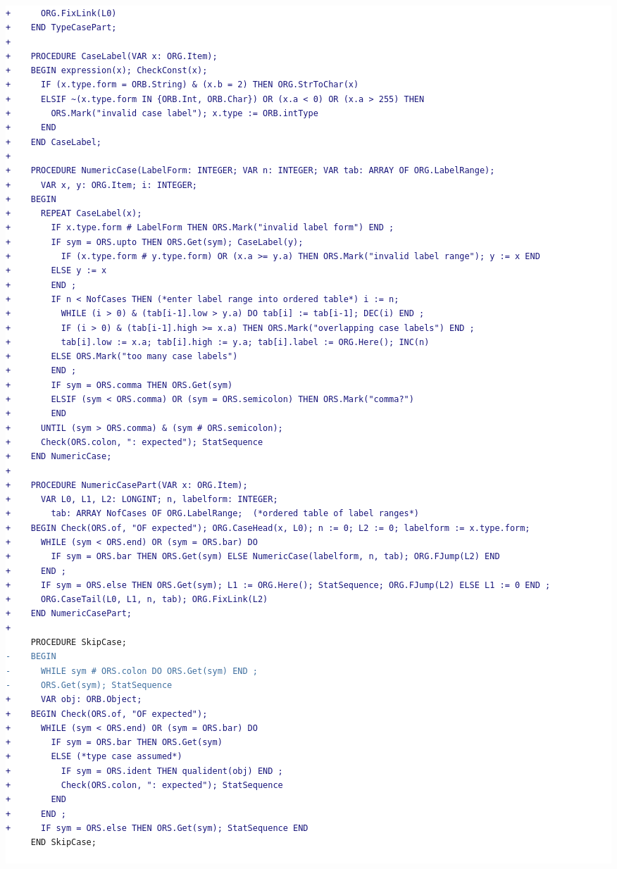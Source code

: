 ```diff
+      ORG.FixLink(L0)
+    END TypeCasePart;
+
+    PROCEDURE CaseLabel(VAR x: ORG.Item);
+    BEGIN expression(x); CheckConst(x);
+      IF (x.type.form = ORB.String) & (x.b = 2) THEN ORG.StrToChar(x)
+      ELSIF ~(x.type.form IN {ORB.Int, ORB.Char}) OR (x.a < 0) OR (x.a > 255) THEN
+        ORS.Mark("invalid case label"); x.type := ORB.intType
+      END
+    END CaseLabel;
+
+    PROCEDURE NumericCase(LabelForm: INTEGER; VAR n: INTEGER; VAR tab: ARRAY OF ORG.LabelRange);
+      VAR x, y: ORG.Item; i: INTEGER;
+    BEGIN
+      REPEAT CaseLabel(x);
+        IF x.type.form # LabelForm THEN ORS.Mark("invalid label form") END ;
+        IF sym = ORS.upto THEN ORS.Get(sym); CaseLabel(y);
+          IF (x.type.form # y.type.form) OR (x.a >= y.a) THEN ORS.Mark("invalid label range"); y := x END
+        ELSE y := x
+        END ;
+        IF n < NofCases THEN (*enter label range into ordered table*) i := n;
+          WHILE (i > 0) & (tab[i-1].low > y.a) DO tab[i] := tab[i-1]; DEC(i) END ;
+          IF (i > 0) & (tab[i-1].high >= x.a) THEN ORS.Mark("overlapping case labels") END ;
+          tab[i].low := x.a; tab[i].high := y.a; tab[i].label := ORG.Here(); INC(n)
+        ELSE ORS.Mark("too many case labels")
+        END ;
+        IF sym = ORS.comma THEN ORS.Get(sym)
+        ELSIF (sym < ORS.comma) OR (sym = ORS.semicolon) THEN ORS.Mark("comma?")
+        END
+      UNTIL (sym > ORS.comma) & (sym # ORS.semicolon);
+      Check(ORS.colon, ": expected"); StatSequence
+    END NumericCase;
+
+    PROCEDURE NumericCasePart(VAR x: ORG.Item);
+      VAR L0, L1, L2: LONGINT; n, labelform: INTEGER;
+        tab: ARRAY NofCases OF ORG.LabelRange;  (*ordered table of label ranges*)
+    BEGIN Check(ORS.of, "OF expected"); ORG.CaseHead(x, L0); n := 0; L2 := 0; labelform := x.type.form;
+      WHILE (sym < ORS.end) OR (sym = ORS.bar) DO
+        IF sym = ORS.bar THEN ORS.Get(sym) ELSE NumericCase(labelform, n, tab); ORG.FJump(L2) END
+      END ;
+      IF sym = ORS.else THEN ORS.Get(sym); L1 := ORG.Here(); StatSequence; ORG.FJump(L2) ELSE L1 := 0 END ;
+      ORG.CaseTail(L0, L1, n, tab); ORG.FixLink(L2)
+    END NumericCasePart;
+
     PROCEDURE SkipCase;
-    BEGIN 
-      WHILE sym # ORS.colon DO ORS.Get(sym) END ;
-      ORS.Get(sym); StatSequence
+      VAR obj: ORB.Object;
+    BEGIN Check(ORS.of, "OF expected");
+      WHILE (sym < ORS.end) OR (sym = ORS.bar) DO
+        IF sym = ORS.bar THEN ORS.Get(sym)
+        ELSE (*type case assumed*)
+          IF sym = ORS.ident THEN qualident(obj) END ;
+          Check(ORS.colon, ": expected"); StatSequence
+        END
+      END ;
+      IF sym = ORS.else THEN ORS.Get(sym); StatSequence END
     END SkipCase;
 
```